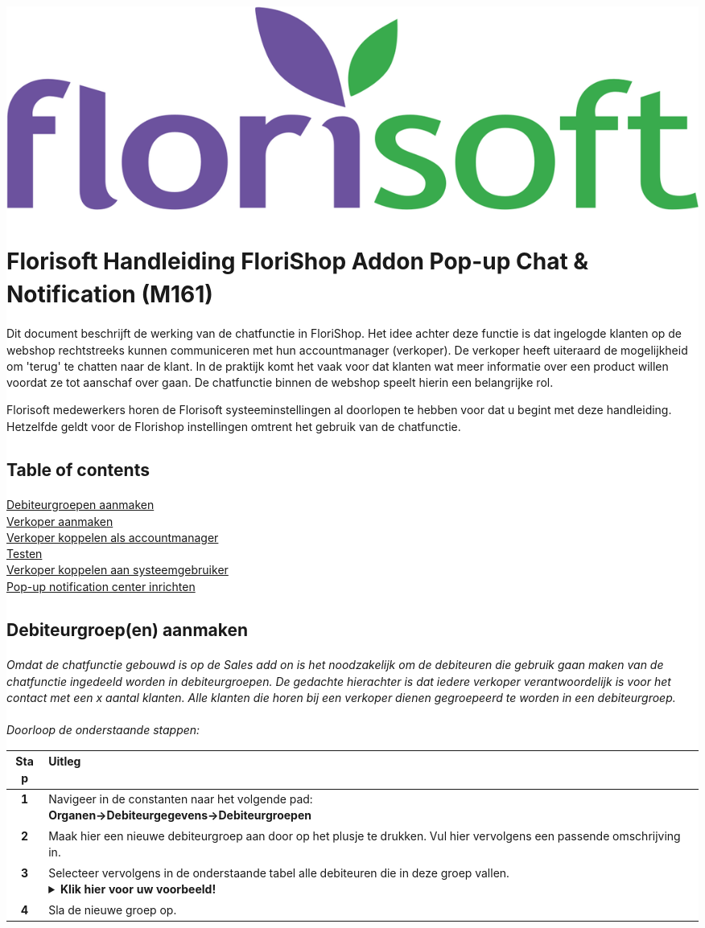 <img src="../../fslogo.png" alt="Florisoft Corporate Logo">

# Florisoft Handleiding FloriShop Addon Pop-up Chat & Notification (M161)

Dit document beschrijft de werking van de chatfunctie in FloriShop. Het idee achter deze functie is dat ingelogde klanten op de webshop rechtstreeks kunnen communiceren met hun accountmanager (verkoper). De verkoper heeft uiteraard de mogelijkheid om 'terug' te chatten naar de klant. In de praktijk komt het vaak voor dat klanten wat meer informatie over een product willen voordat ze tot aanschaf over gaan. De chatfunctie binnen de webshop speelt hierin een belangrijke rol.

Florisoft medewerkers horen de Florisoft systeeminstellingen al doorlopen te hebben voor dat u begint met deze handleiding. Hetzelfde geldt voor de Florishop instellingen omtrent het gebruik van de chatfunctie.

## Table of contents

[Debiteurgroepen aanmaken](#debiteurgroepen-aanmaken)  
[Verkoper aanmaken](#verkoper-aanmaken)  
[Verkoper koppelen als accountmanager](#verkoper-koppelen-als-accountmanager-aan-de-debiteuren)  
[Testen](#testen)  
[Verkoper koppelen aan systeemgebruiker](#verkoper-koppelen-aan-de-systeemgebruiker)  
[Pop-up notification center inrichten](#pop-up--notification-center-inrichten)  

## Debiteurgroep(en) aanmaken

*Omdat de chatfunctie gebouwd is op de Sales add on is het noodzakelijk om de debiteuren die gebruik gaan maken van de chatfunctie ingedeeld worden in debiteurgroepen. De gedachte hierachter is dat iedere verkoper verantwoordelijk is voor het contact met een x aantal klanten. Alle klanten die horen bij een verkoper dienen gegroepeerd te worden in een debiteurgroep.<br><br>Doorloop de onderstaande stappen:*

|Stap|Uitleg|
|:-:|:--|
|**1**|Navigeer in de constanten naar het volgende pad:<br>**Organen→Debiteurgegevens→Debiteurgroepen**|
|**2**|Maak hier een nieuwe debiteurgroep aan door op het plusje te drukken. Vul hier vervolgens een passende omschrijving in. |
|**3**|Selecteer vervolgens in de onderstaande tabel alle debiteuren die in deze groep vallen.<details><summary><b>Klik hier voor uw voorbeeld!</b></summary></details>|
|**4**|Sla de nieuwe groep op.|
